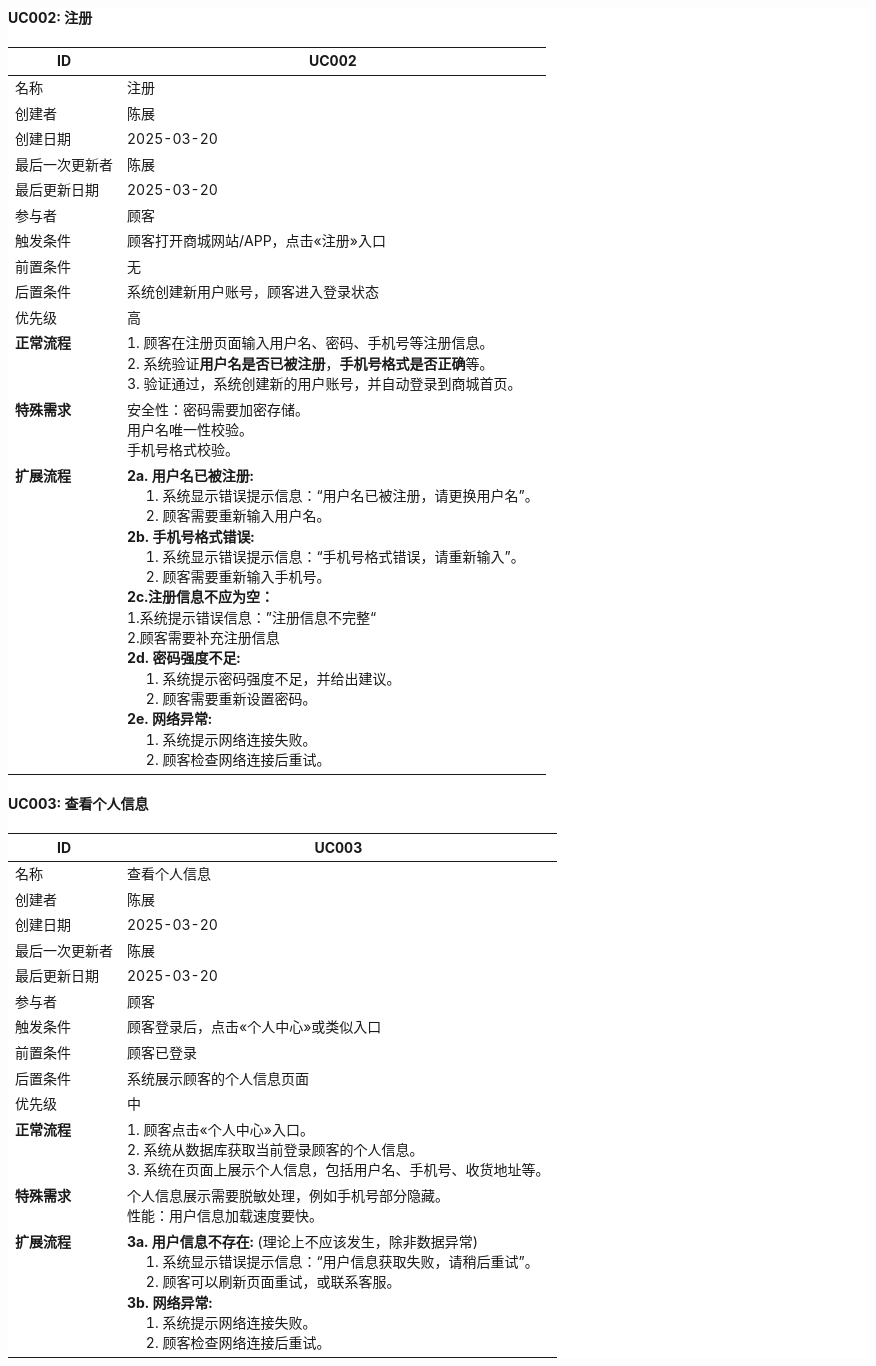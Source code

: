 #### UC002: 注册



| ID             | UC002                                                        |
| -------------- | ------------------------------------------------------------ |
| 名称           | 注册                                                         |
| 创建者         | 陈展                                                         |
| 创建日期       | 2025-03-20                                                   |
| 最后一次更新者 | 陈展                                                         |
| 最后更新日期   | 2025-03-20                                                   |
| 参与者         | 顾客                                                         |
| 触发条件       | 顾客打开商城网站/APP，点击«注册»入口                         |
| 前置条件       | 无                                                           |
| 后置条件       | 系统创建新用户账号，顾客进入登录状态                         |
| 优先级         | 高                                                           |
| **正常流程**   | 1.  顾客在注册页面输入用户名、密码、手机号等注册信息。 <br> 2.  系统验证**用户名是否已被注册**，**手机号格式是否正确**等。 <br> 3.  验证通过，系统创建新的用户账号，并自动登录到商城首页。 |
| **特殊需求**   | 安全性：密码需要加密存储。 <br> 用户名唯一性校验。 <br> 手机号格式校验。 |
| **扩展流程**   | **2a. 用户名已被注册:** <br>  &nbsp;&nbsp;&nbsp;&nbsp; 1. 系统显示错误提示信息：“用户名已被注册，请更换用户名”。 <br>  &nbsp;&nbsp;&nbsp;&nbsp; 2. 顾客需要重新输入用户名。 <br> **2b. 手机号格式错误:** <br> &nbsp;&nbsp;&nbsp;&nbsp; 1. 系统显示错误提示信息：“手机号格式错误，请重新输入”。 <br>  &nbsp;&nbsp;&nbsp;&nbsp; 2. 顾客需要重新输入手机号。 <br>**2c.注册信息不应为空：** <br>       1.系统提示错误信息：”注册信息不完整“<br>       2.顾客需要补充注册信息<br>**2d. 密码强度不足:** <br> &nbsp;&nbsp;&nbsp;&nbsp; 1. 系统提示密码强度不足，并给出建议。 <br>  &nbsp;&nbsp;&nbsp;&nbsp; 2. 顾客需要重新设置密码。 <br> **2e. 网络异常:** <br> &nbsp;&nbsp;&nbsp;&nbsp; 1. 系统提示网络连接失败。 <br>  &nbsp;&nbsp;&nbsp;&nbsp; 2. 顾客检查网络连接后重试。 |





#### UC003: 查看个人信息

| ID             | UC003                                                        |
| -------------- | ------------------------------------------------------------ |
| 名称           | 查看个人信息                                                 |
| 创建者         | 陈展                                                         |
| 创建日期       | 2025-03-20                                                   |
| 最后一次更新者 | 陈展                                                         |
| 最后更新日期   | 2025-03-20                                                   |
| 参与者         | 顾客                                                         |
| 触发条件       | 顾客登录后，点击«个人中心»或类似入口                         |
| 前置条件       | 顾客已登录                                                   |
| 后置条件       | 系统展示顾客的个人信息页面                                   |
| 优先级         | 中                                                           |
| **正常流程**   | 1.  顾客点击«个人中心»入口。 <br> 2.  系统从数据库获取当前登录顾客的个人信息。 <br> 3.  系统在页面上展示个人信息，包括用户名、手机号、收货地址等。 |
| **特殊需求**   | 个人信息展示需要脱敏处理，例如手机号部分隐藏。 <br> 性能：用户信息加载速度要快。 |
| **扩展流程**   | **3a. 用户信息不存在:** (理论上不应该发生，除非数据异常) <br>  &nbsp;&nbsp;&nbsp;&nbsp; 1. 系统显示错误提示信息：“用户信息获取失败，请稍后重试”。 <br>  &nbsp;&nbsp;&nbsp;&nbsp; 2. 顾客可以刷新页面重试，或联系客服。 <br> **3b. 网络异常:** <br> &nbsp;&nbsp;&nbsp;&nbsp; 1. 系统提示网络连接失败。 <br>  &nbsp;&nbsp;&nbsp;&nbsp; 2. 顾客检查网络连接后重试。 |
